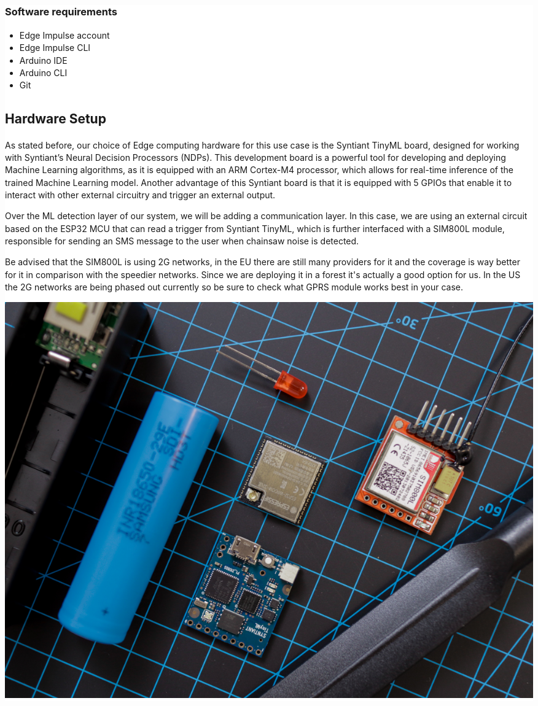 ### Software requirements

- Edge Impulse account
- Edge Impulse CLI
- Arduino IDE
- Arduino CLI
- Git

## Hardware Setup

As stated before, our choice of Edge computing hardware for this use case is the Syntiant TinyML board, designed for working with Syntiant’s Neural Decision Processors (NDPs). This development board is a powerful tool for developing and deploying Machine Learning algorithms, as it is equipped with an ARM Cortex-M4 processor, which allows for real-time inference of the trained Machine Learning model. Another advantage of this Syntiant board is that it is equipped with 5 GPIOs that enable it to interact with other external circuitry and trigger an external output.

Over the ML detection layer of our system, we will be adding a communication layer. In this case, we are using an external circuit based on the ESP32 MCU that can read a trigger from Syntiant TinyML, which is further interfaced with a SIM800L module, responsible for sending an SMS message to the user when chainsaw noise is detected.

Be advised that the SIM800L is using 2G networks, in the EU there are still many providers for it and the coverage is way better for it in comparison with the speedier networks. Since we are deploying it in a forest it's actually a good option for us. In the US the 2G networks are being phased out currently so be sure to check what GPRS module works best in your case.

![](.gitbook/assets/illegal-logging-detection-syntiant/4.jpg)

